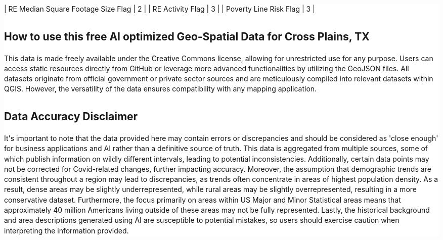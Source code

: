 | RE Median Square Footage Size Flag | 2 |
| RE Activity Flag | 3 |
| Poverty Line Risk Flag | 3 |

## How to use this free AI optimized Geo-Spatial Data for Cross Plains, TX

This data is made freely available under the Creative Commons license, allowing for unrestricted use for any purpose. Users can access static resources directly from GitHub or leverage more advanced functionalities by utilizing the GeoJSON files. All datasets originate from official government or private sector sources and are meticulously compiled into relevant datasets within QGIS. However, the versatility of the data ensures compatibility with any mapping application.

## Data Accuracy Disclaimer
It's important to note that the data provided here may contain errors or discrepancies and should be considered as 'close enough' for business applications and AI rather than a definitive source of truth. This data is aggregated from multiple sources, some of which publish information on wildly different intervals, leading to potential inconsistencies. Additionally, certain data points may not be corrected for Covid-related changes, further impacting accuracy. Moreover, the assumption that demographic trends are consistent throughout a region may lead to discrepancies, as trends often concentrate in areas of highest population density. As a result, dense areas may be slightly underrepresented, while rural areas may be slightly overrepresented, resulting in a more conservative dataset. Furthermore, the focus primarily on areas within US Major and Minor Statistical areas means that approximately 40 million Americans living outside of these areas may not be fully represented. Lastly, the historical background and area descriptions generated using AI are susceptible to potential mistakes, so users should exercise caution when interpreting the information provided.
